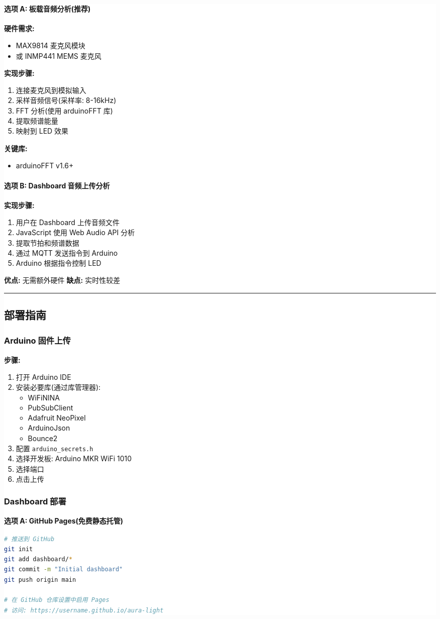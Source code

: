 #### 选项 A: 板载音频分析(推荐)
**硬件需求:**
- MAX9814 麦克风模块
- 或 INMP441 MEMS 麦克风

**实现步骤:**
1. 连接麦克风到模拟输入
2. 采样音频信号(采样率: 8-16kHz)
3. FFT 分析(使用 arduinoFFT 库)
4. 提取频谱能量
5. 映射到 LED 效果

**关键库:**
- arduinoFFT v1.6+

#### 选项 B: Dashboard 音频上传分析
**实现步骤:**
1. 用户在 Dashboard 上传音频文件
2. JavaScript 使用 Web Audio API 分析
3. 提取节拍和频谱数据
4. 通过 MQTT 发送指令到 Arduino
5. Arduino 根据指令控制 LED

**优点:** 无需额外硬件
**缺点:** 实时性较差

---

## 部署指南

### Arduino 固件上传

**步骤:**
1. 打开 Arduino IDE
2. 安装必要库(通过库管理器):
   - WiFiNINA
   - PubSubClient
   - Adafruit NeoPixel
   - ArduinoJson
   - Bounce2
3. 配置 `arduino_secrets.h`
4. 选择开发板: Arduino MKR WiFi 1010
5. 选择端口
6. 点击上传

### Dashboard 部署

**选项 A: GitHub Pages(免费静态托管)**
```bash
# 推送到 GitHub
git init
git add dashboard/*
git commit -m "Initial dashboard"
git push origin main

# 在 GitHub 仓库设置中启用 Pages
# 访问: https://username.github.io/aura-light
```
